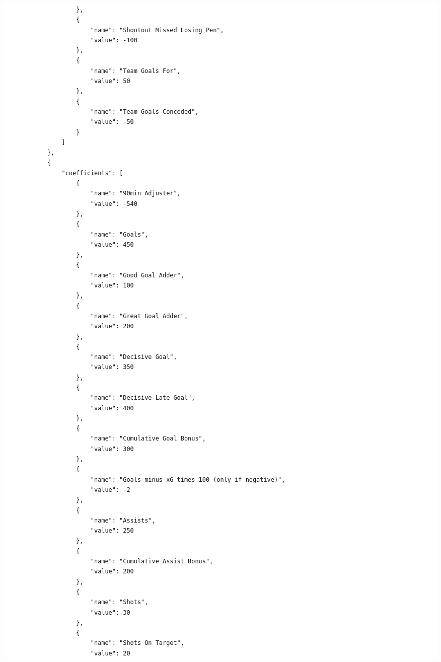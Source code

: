                         },
                        {
                            "name": "Shootout Missed Losing Pen",
                            "value": -100
                        },
                        {
                            "name": "Team Goals For",
                            "value": 50
                        },
                        {
                            "name": "Team Goals Conceded",
                            "value": -50
                        }
                    ]
                },
                {
                    "coefficients": [
                        {
                            "name": "90min Adjuster",
                            "value": -540
                        },
                        {
                            "name": "Goals",
                            "value": 450
                        },
                        {
                            "name": "Good Goal Adder",
                            "value": 100
                        },
                        {
                            "name": "Great Goal Adder",
                            "value": 200
                        },
                        {
                            "name": "Decisive Goal",
                            "value": 350
                        },
                        {
                            "name": "Decisive Late Goal",
                            "value": 400
                        },
                        {
                            "name": "Cumulative Goal Bonus",
                            "value": 300
                        },
                        {
                            "name": "Goals minus xG times 100 (only if negative)",
                            "value": -2
                        },
                        {
                            "name": "Assists",
                            "value": 250
                        },
                        {
                            "name": "Cumulative Assist Bonus",
                            "value": 200
                        },
                        {
                            "name": "Shots",
                            "value": 30
                        },
                        {
                            "name": "Shots On Target",
                            "value": 20